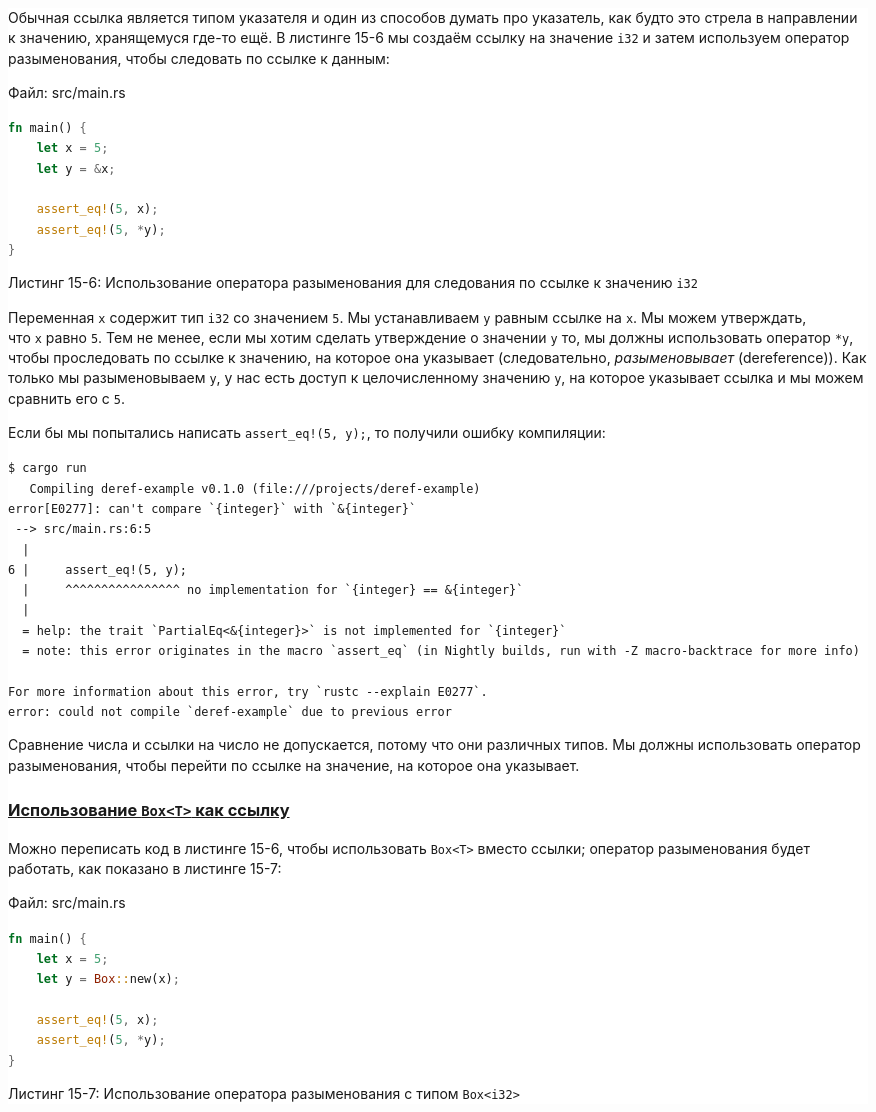 Обычная ссылка является типом указателя и один из способов думать про указатель, как будто это стрела в направлении к значению, хранящемуся где-то ещё. В листинге 15-6 мы создаём ссылку на значение `i32` и затем используем оператор разыменования, чтобы следовать по ссылке к данным:

Файл: src/main.rs
```rust
fn main() {
    let x = 5;
    let y = &x;

    assert_eq!(5, x);
    assert_eq!(5, *y);
}
```
Листинг 15-6: Использование оператора разыменования для следования по ссылке к значению `i32`

Переменная `x` содержит тип `i32` со значением `5`. Мы устанавливаем `y` равным ссылке на `x`. Мы можем утверждать, что `x` равно `5`. Тем не менее, если мы хотим сделать утверждение о значении `y` то, мы должны использовать оператор `*y`, чтобы проследовать по ссылке к значению, на которое она указывает (следовательно, _разыменовывает_ (dereference)). Как только мы разыменовываем `y`, у нас есть доступ к целочисленному значению `y`, на которое указывает ссылка и мы можем сравнить его с `5`.

Если бы мы попытались написать `assert_eq!(5, y);`, то получили ошибку компиляции:
```
$ cargo run
   Compiling deref-example v0.1.0 (file:///projects/deref-example)
error[E0277]: can't compare `{integer}` with `&{integer}`
 --> src/main.rs:6:5
  |
6 |     assert_eq!(5, y);
  |     ^^^^^^^^^^^^^^^^ no implementation for `{integer} == &{integer}`
  |
  = help: the trait `PartialEq<&{integer}>` is not implemented for `{integer}`
  = note: this error originates in the macro `assert_eq` (in Nightly builds, run with -Z macro-backtrace for more info)

For more information about this error, try `rustc --explain E0277`.
error: could not compile `deref-example` due to previous error
```
Сравнение числа и ссылки на число не допускается, потому что они различных типов. Мы должны использовать оператор разыменования, чтобы перейти по ссылке на значение, на которое она указывает.

### [Использование `Box<T>` как ссылку](https://doc.rust-lang.ru/book/ch15-02-deref.html#%D0%98%D1%81%D0%BF%D0%BE%D0%BB%D1%8C%D0%B7%D0%BE%D0%B2%D0%B0%D0%BD%D0%B8%D0%B5-boxt-%D0%BA%D0%B0%D0%BA-%D1%81%D1%81%D1%8B%D0%BB%D0%BA%D1%83)

Можно переписать код в листинге 15-6, чтобы использовать `Box<T>` вместо ссылки; оператор разыменования будет работать, как показано в листинге 15-7:

Файл: src/main.rs
```rust
fn main() {
    let x = 5;
    let y = Box::new(x);

    assert_eq!(5, x);
    assert_eq!(5, *y);
}
```
Листинг 15-7: Использование оператора разыменования с типом `Box<i32>`
